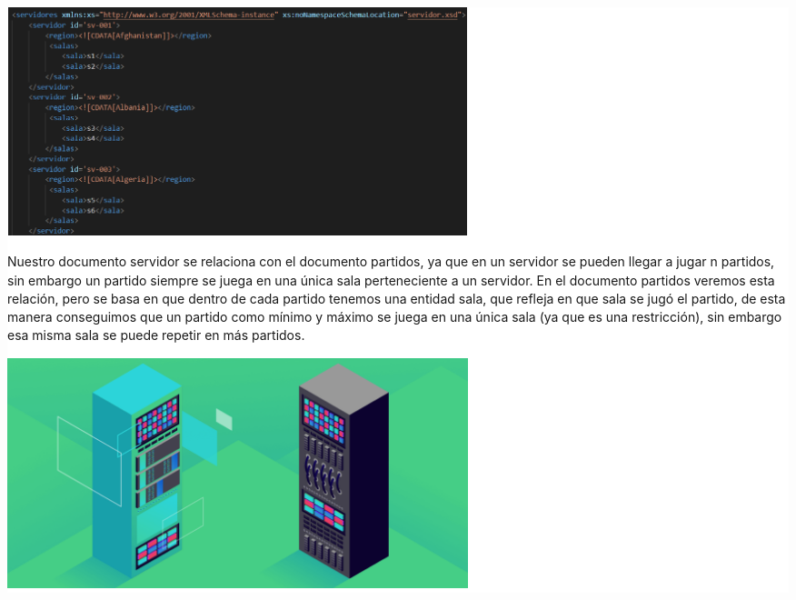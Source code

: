   <img src="./media_P2/image49.png"
  style="width:5.27604in;height:2.61391in" />

  Nuestro documento servidor se relaciona con el documento partidos, ya
  que en un servidor se pueden llegar a jugar n partidos, sin embargo un
  partido siempre se juega en una única sala perteneciente a un
  servidor. En el documento partidos veremos esta relación, pero se basa
  en que dentro de cada partido tenemos una entidad sala, que refleja en
  que sala se jugó el partido, de esta manera conseguimos que un partido
  como mínimo y máximo se juega en una única sala (ya que es una
  restricción), sin embargo esa misma sala se puede repetir en más
  partidos.

  <img src="./media_P2/image13.png"
  style="width:5.27714in;height:2.63857in" />
